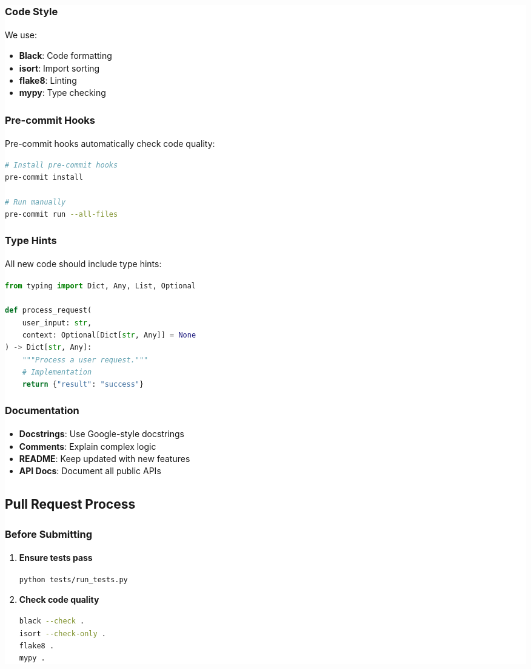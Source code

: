 ### Code Style

We use:
- **Black**: Code formatting
- **isort**: Import sorting
- **flake8**: Linting
- **mypy**: Type checking

### Pre-commit Hooks

Pre-commit hooks automatically check code quality:

```bash
# Install pre-commit hooks
pre-commit install

# Run manually
pre-commit run --all-files
```

### Type Hints

All new code should include type hints:

```python
from typing import Dict, Any, List, Optional

def process_request(
    user_input: str,
    context: Optional[Dict[str, Any]] = None
) -> Dict[str, Any]:
    """Process a user request."""
    # Implementation
    return {"result": "success"}
```

### Documentation

- **Docstrings**: Use Google-style docstrings
- **Comments**: Explain complex logic
- **README**: Keep updated with new features
- **API Docs**: Document all public APIs

## Pull Request Process

### Before Submitting

1. **Ensure tests pass**
   ```bash
   python tests/run_tests.py
   ```

2. **Check code quality**
   ```bash
   black --check .
   isort --check-only .
   flake8 .
   mypy .
   ```
